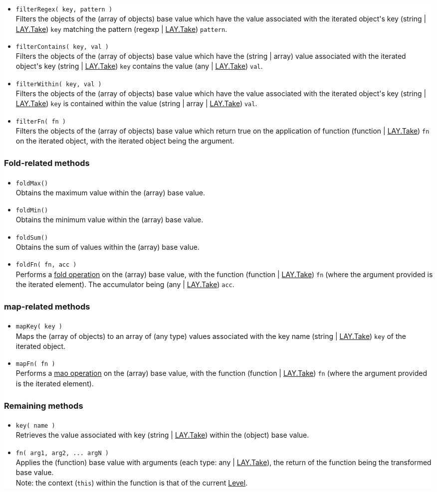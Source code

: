- `filterRegex( key, pattern )`  
Filters the objects of the (array of objects) base value which have the value associated with the iterated object's key (string | [LAY.Take](#)) `key` matching the pattern (regexp | [LAY.Take](#)) `pattern`.

- `filterContains( key, val )`  
Filters the objects of the (array of objects) base value which have the (string | array) value associated with the iterated object's key (string | [LAY.Take](#)) `key` contains the value (any | [LAY.Take](#)) `val`.

- `filterWithin( key, val )`  
Filters the objects of the (array of objects) base value which have the value associated with the iterated object's key (string | [LAY.Take](#)) `key` is contained within the value (string | array | [LAY.Take](#)) `val`.

- `filterFn( fn )`  
Filters the objects of the (array of objects) base value which return true on the application of function (function | [LAY.Take](#)) `fn` on the iterated object, with the iterated object being the argument.



### Fold-related methods

- `foldMax()`  
Obtains the maximum value within the (array) base value.

- `foldMin()`  
Obtains the minimum value within the (array) base value.

- `foldSum()`  
Obtains the sum of values within the (array) base value.

- `foldFn( fn, acc )`  
Performs a [fold operation](https://en.wikipedia.org/wiki/Fold_(higher-order_function)) on the (array) base value, with the function (function | [LAY.Take](#)) `fn` (where the argument provided is the iterated element). The accumulator being (any | [LAY.Take](#)) `acc`.


### map-related methods

- `mapKey( key )`  
Maps the (array of objects) to an array of (any type) values associated with
the key name (string | [LAY.Take](#)) `key` of the iterated object.

- `mapFn( fn )`  
Performs a [mao operation](https://en.wikipedia.org/wiki/Map_(higher-order_function)) on the (array) base value, with the function (function | [LAY.Take](#)) `fn` (where the argument provided is the iterated element).



### Remaining methods

- `key( name )`  
Retrieves the value associated with key (string | [LAY.Take](#)) within the (object) base value.

- `fn( arg1, arg2, ... argN )`  
Applies the (function) base value with arguments (each type: any | [LAY.Take](#)), the return of the function being the transformed base value.  
Note: the context (`this`) within the function is that of the current [Level](Level.md).
